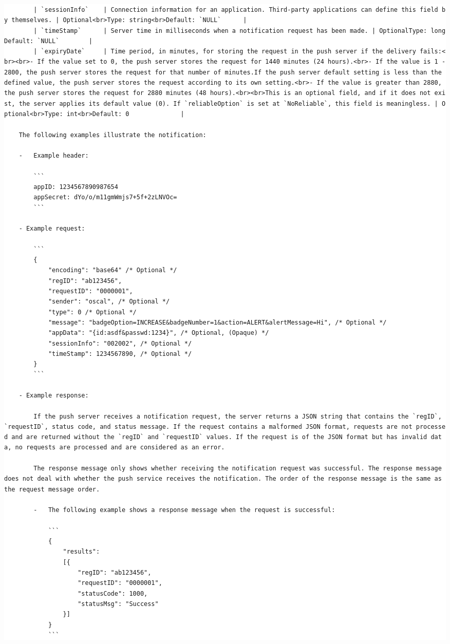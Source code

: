             | `sessionInfo`    | Connection information for an application. Third-party applications can define this field by themselves. | Optional<br>Type: string<br>Default: `NULL`      |
            | `timeStamp`      | Server time in milliseconds when a notification request has been made. | OptionalType: longDefault: `NULL`        |
            | `expiryDate`     | Time period, in minutes, for storing the request in the push server if the delivery fails:<br><br>- If the value set to 0, the push server stores the request for 1440 minutes (24 hours).<br>- If the value is 1 - 2800, the push server stores the request for that number of minutes.If the push server default setting is less than the defined value, the push server stores the request according to its own setting.<br>- If the value is greater than 2880, the push server stores the request for 2880 minutes (48 hours).<br><br>This is an optional field, and if it does not exist, the server applies its default value (0). If `reliableOption` is set at `NoReliable`, this field is meaningless. | Optional<br>Type: int<br>Default: 0              |

        The following examples illustrate the notification:

        -   Example header:

            ```
            appID: 1234567890987654
            appSecret: dYo/o/m11gmWmjs7+5f+2zLNVOc=
            ```

        - Example request:

            ```
            {
                "encoding": "base64" /* Optional */
                "regID": "ab123456",
                "requestID": "0000001",
                "sender": "oscal", /* Optional */
                "type": 0 /* Optional */
                "message": "badgeOption=INCREASE&badgeNumber=1&action=ALERT&alertMessage=Hi", /* Optional */
                "appData": "{id:asdf&passwd:1234}", /* Optional, (Opaque) */
                "sessionInfo": "002002", /* Optional */
                "timeStamp": 1234567890, /* Optional */
            }
            ```

        - Example response:

            If the push server receives a notification request, the server returns a JSON string that contains the `regID`, `requestID`, status code, and status message. If the request contains a malformed JSON format, requests are not processed and are returned without the `regID` and `requestID` values. If the request is of the JSON format but has invalid data, no requests are processed and are considered as an error.

            The response message only shows whether receiving the notification request was successful. The response message does not deal with whether the push service receives the notification. The order of the response message is the same as the request message order.

            -   The following example shows a response message when the request is successful:

                ```
                {
                    "results":
                    [{
                        "regID": "ab123456",
                        "requestID": "0000001",
                        "statusCode": 1000,
                        "statusMsg": "Success"
                    }]
                }
                ```
